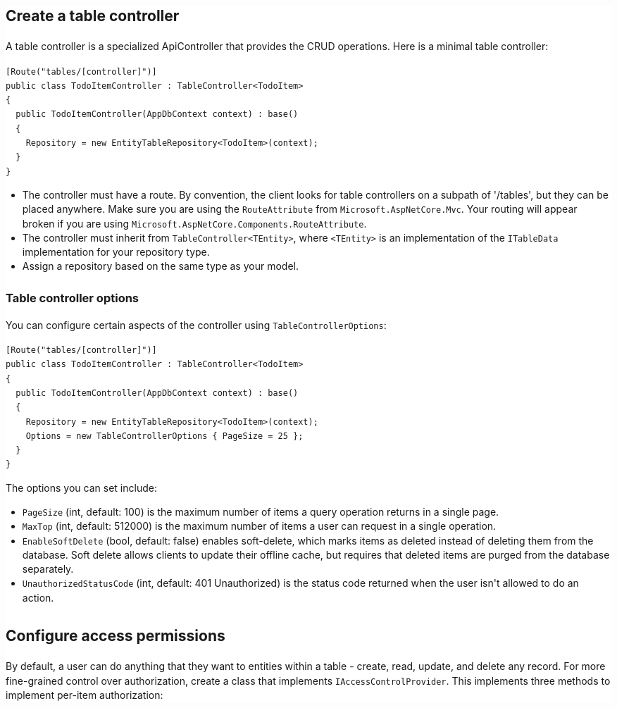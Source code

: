 ## Create a table controller

A table controller is a specialized ApiController that provides the CRUD operations.  Here is a minimal table controller:

    [Route("tables/[controller]")]
    public class TodoItemController : TableController<TodoItem>
    {
      public TodoItemController(AppDbContext context) : base()
      {
        Repository = new EntityTableRepository<TodoItem>(context);
      }
    }

* The controller must have a route.  By convention, the client looks for table controllers on a subpath of '/tables', but they can be placed anywhere.  Make sure you are using the `RouteAttribute` from `Microsoft.AspNetCore.Mvc`.  Your routing will appear broken if you are using `Microsoft.AspNetCore.Components.RouteAttribute`.
* The controller must inherit from `TableController<TEntity>`, where `<TEntity>` is an implementation of the `ITableData` implementation for your repository type.
* Assign a repository based on the same type as your model.

### Table controller options

You can configure certain aspects of the controller using `TableControllerOptions`:

    [Route("tables/[controller]")]
    public class TodoItemController : TableController<TodoItem>
    {
      public TodoItemController(AppDbContext context) : base()
      {
        Repository = new EntityTableRepository<TodoItem>(context);
        Options = new TableControllerOptions { PageSize = 25 };
      }
    }

The options you can set include:

* `PageSize` (int, default: 100) is the maximum number of items a query operation returns in a single page.
* `MaxTop` (int, default: 512000) is the maximum number of items a user can request in a single operation.
* `EnableSoftDelete` (bool, default: false) enables soft-delete, which marks items as deleted instead of deleting them from the database.  Soft delete allows clients to update their offline cache, but requires that deleted items are purged from the database separately.
* `UnauthorizedStatusCode` (int, default: 401 Unauthorized) is the status code returned when the user isn't allowed to do an action.

## Configure access permissions

By default, a user can do anything that they want to entities within a table - create, read, update, and delete any record.  For more fine-grained control over authorization, create a class that implements `IAccessControlProvider`.  This implements three methods to implement per-item authorization:
